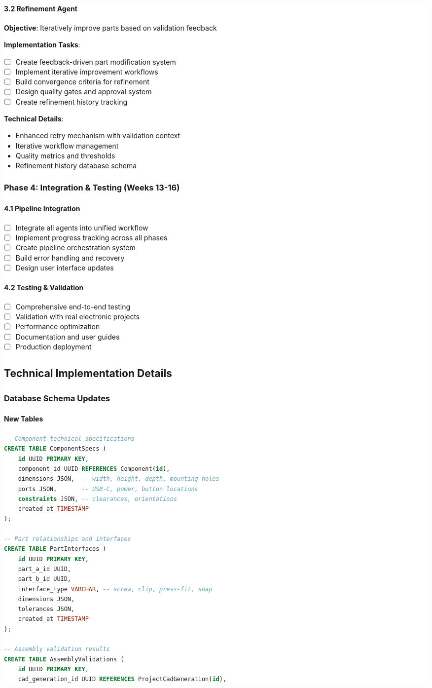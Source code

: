 #### 3.2 Refinement Agent
**Objective**: Iteratively improve parts based on validation feedback

**Implementation Tasks**:
- [ ] Create feedback-driven part modification system
- [ ] Implement iterative improvement workflows
- [ ] Build convergence criteria for refinement
- [ ] Design quality gates and approval system
- [ ] Create refinement history tracking

**Technical Details**:
- Enhanced retry mechanism with validation context
- Iterative workflow management
- Quality metrics and thresholds
- Refinement history database schema

### Phase 4: Integration & Testing (Weeks 13-16)

#### 4.1 Pipeline Integration
- [ ] Integrate all agents into unified workflow
- [ ] Implement progress tracking across all phases
- [ ] Create pipeline orchestration system
- [ ] Build error handling and recovery
- [ ] Design user interface updates

#### 4.2 Testing & Validation
- [ ] Comprehensive end-to-end testing
- [ ] Validation with real electronic projects
- [ ] Performance optimization
- [ ] Documentation and user guides
- [ ] Production deployment

## Technical Implementation Details

### Database Schema Updates

#### New Tables
```sql
-- Component technical specifications
CREATE TABLE ComponentSpecs (
    id UUID PRIMARY KEY,
    component_id UUID REFERENCES Component(id),
    dimensions JSON,  -- width, height, depth, mounting holes
    ports JSON,       -- USB-C, power, button locations
    constraints JSON, -- clearances, orientations
    created_at TIMESTAMP
);

-- Part relationships and interfaces
CREATE TABLE PartInterfaces (
    id UUID PRIMARY KEY,
    part_a_id UUID,
    part_b_id UUID,
    interface_type VARCHAR, -- screw, clip, press-fit, snap
    dimensions JSON,
    tolerances JSON,
    created_at TIMESTAMP
);

-- Assembly validation results
CREATE TABLE AssemblyValidations (
    id UUID PRIMARY KEY,
    cad_generation_id UUID REFERENCES ProjectCadGeneration(id),
```